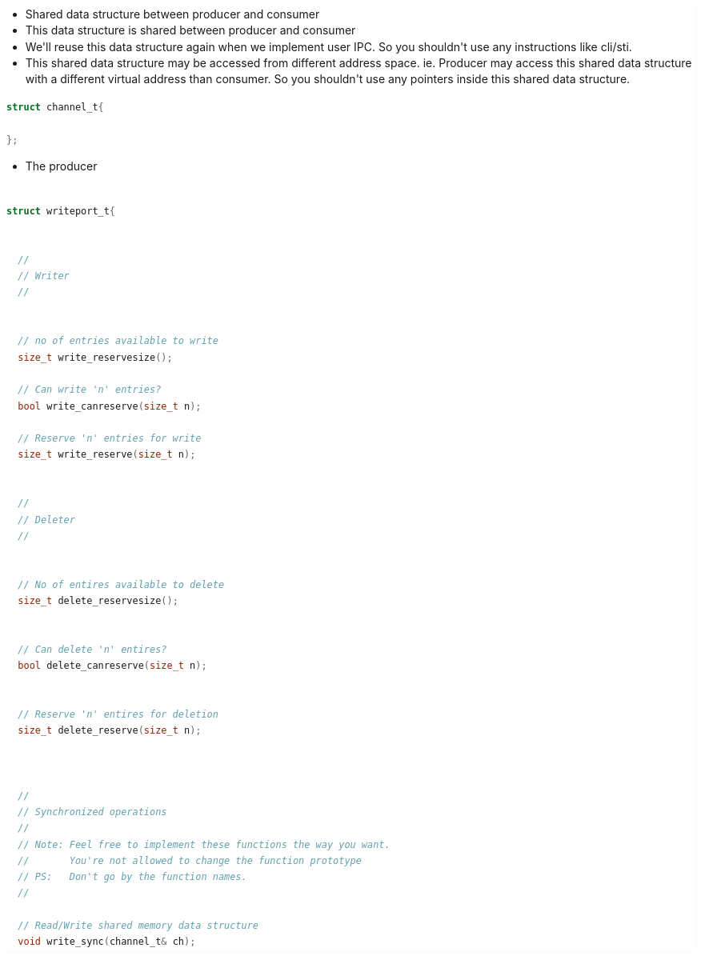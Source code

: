 - Shared data structure between producer and consumer
- This data structure is shared between producer and consumer
- We'll reuse this data structure again when we implement user IPC. So you
    shouldn't use any instructions like cli/sti.
- This shared data structure may be accessed from different address space. ie. Producer may access
    this shared data structure with a different virtual address than consumer.
    So you shouldn't use any pointers inside this shared data structure.

```c
struct channel_t{

};
```

- The producer

```c

struct writeport_t{


  //
  // Writer
  //


  // no of entries available to write
  size_t write_reservesize();

  // Can write 'n' entries?
  bool write_canreserve(size_t n);

  // Reserve 'n' entries for write
  size_t write_reserve(size_t n);


  //
  // Deleter
  //


  // No of entires available to delete
  size_t delete_reservesize();


  // Can delete 'n' entires?
  bool delete_canreserve(size_t n);


  // Reserve 'n' entires for deletion
  size_t delete_reserve(size_t n);



  //
  // Synchronized operations
  //
  // Note: Feel free to implement these functions the way you want.
  //       You're not allowed to change the function prototype
  // PS:   Don't go by the function names.
  //

  // Read/Write shared memory data structure
  void write_sync(channel_t& ch);

```